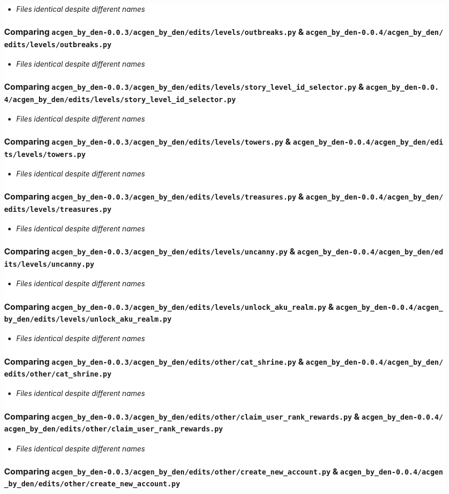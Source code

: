  * *Files identical despite different names*

### Comparing `acgen_by_den-0.0.3/acgen_by_den/edits/levels/outbreaks.py` & `acgen_by_den-0.0.4/acgen_by_den/edits/levels/outbreaks.py`

 * *Files identical despite different names*

### Comparing `acgen_by_den-0.0.3/acgen_by_den/edits/levels/story_level_id_selector.py` & `acgen_by_den-0.0.4/acgen_by_den/edits/levels/story_level_id_selector.py`

 * *Files identical despite different names*

### Comparing `acgen_by_den-0.0.3/acgen_by_den/edits/levels/towers.py` & `acgen_by_den-0.0.4/acgen_by_den/edits/levels/towers.py`

 * *Files identical despite different names*

### Comparing `acgen_by_den-0.0.3/acgen_by_den/edits/levels/treasures.py` & `acgen_by_den-0.0.4/acgen_by_den/edits/levels/treasures.py`

 * *Files identical despite different names*

### Comparing `acgen_by_den-0.0.3/acgen_by_den/edits/levels/uncanny.py` & `acgen_by_den-0.0.4/acgen_by_den/edits/levels/uncanny.py`

 * *Files identical despite different names*

### Comparing `acgen_by_den-0.0.3/acgen_by_den/edits/levels/unlock_aku_realm.py` & `acgen_by_den-0.0.4/acgen_by_den/edits/levels/unlock_aku_realm.py`

 * *Files identical despite different names*

### Comparing `acgen_by_den-0.0.3/acgen_by_den/edits/other/cat_shrine.py` & `acgen_by_den-0.0.4/acgen_by_den/edits/other/cat_shrine.py`

 * *Files identical despite different names*

### Comparing `acgen_by_den-0.0.3/acgen_by_den/edits/other/claim_user_rank_rewards.py` & `acgen_by_den-0.0.4/acgen_by_den/edits/other/claim_user_rank_rewards.py`

 * *Files identical despite different names*

### Comparing `acgen_by_den-0.0.3/acgen_by_den/edits/other/create_new_account.py` & `acgen_by_den-0.0.4/acgen_by_den/edits/other/create_new_account.py`
